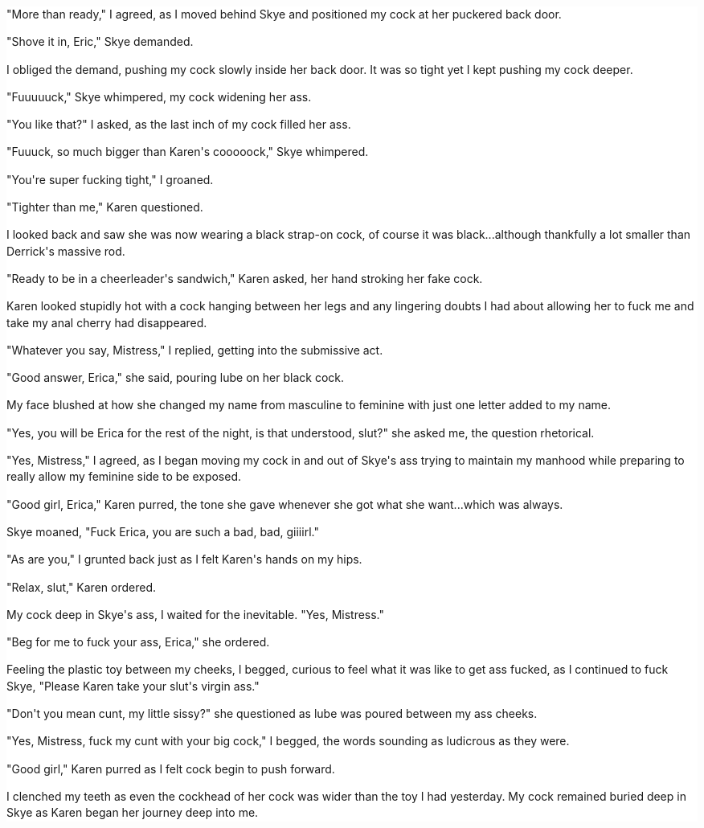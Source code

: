 "More than ready," I agreed, as I moved behind Skye and positioned my cock at her puckered back door. 

"Shove it in, Eric," Skye demanded. 

I obliged the demand, pushing my cock slowly inside her back door. It was so tight yet I kept pushing my cock deeper. 

"Fuuuuuck," Skye whimpered, my cock widening her ass. 

"You like that?" I asked, as the last inch of my cock filled her ass. 

"Fuuuck, so much bigger than Karen's cooooock," Skye whimpered. 

"You're super fucking tight," I groaned. 

"Tighter than me," Karen questioned. 

I looked back and saw she was now wearing a black strap-on cock, of course it was black...although thankfully a lot smaller than Derrick's massive rod. 

"Ready to be in a cheerleader's sandwich," Karen asked, her hand stroking her fake cock. 

Karen looked stupidly hot with a cock hanging between her legs and any lingering doubts I had about allowing her to fuck me and take my anal cherry had disappeared. 

"Whatever you say, Mistress," I replied, getting into the submissive act. 

"Good answer, Erica," she said, pouring lube on her black cock. 

My face blushed at how she changed my name from masculine to feminine with just one letter added to my name. 

"Yes, you will be Erica for the rest of the night, is that understood, slut?" she asked me, the question rhetorical. 

"Yes, Mistress," I agreed, as I began moving my cock in and out of Skye's ass trying to maintain my manhood while preparing to really allow my feminine side to be exposed. 

"Good girl, Erica," Karen purred, the tone she gave whenever she got what she want...which was always. 

Skye moaned, "Fuck Erica, you are such a bad, bad, giiiirl." 

"As are you," I grunted back just as I felt Karen's hands on my hips. 

"Relax, slut," Karen ordered. 

My cock deep in Skye's ass, I waited for the inevitable. "Yes, Mistress." 

"Beg for me to fuck your ass, Erica," she ordered. 

Feeling the plastic toy between my cheeks, I begged, curious to feel what it was like to get ass fucked, as I continued to fuck Skye, "Please Karen take your slut's virgin ass." 

"Don't you mean cunt, my little sissy?" she questioned as lube was poured between my ass cheeks. 

"Yes, Mistress, fuck my cunt with your big cock," I begged, the words sounding as ludicrous as they were. 

"Good girl," Karen purred as I felt cock begin to push forward. 

I clenched my teeth as even the cockhead of her cock was wider than the toy I had yesterday. My cock remained buried deep in Skye as Karen began her journey deep into me. 

